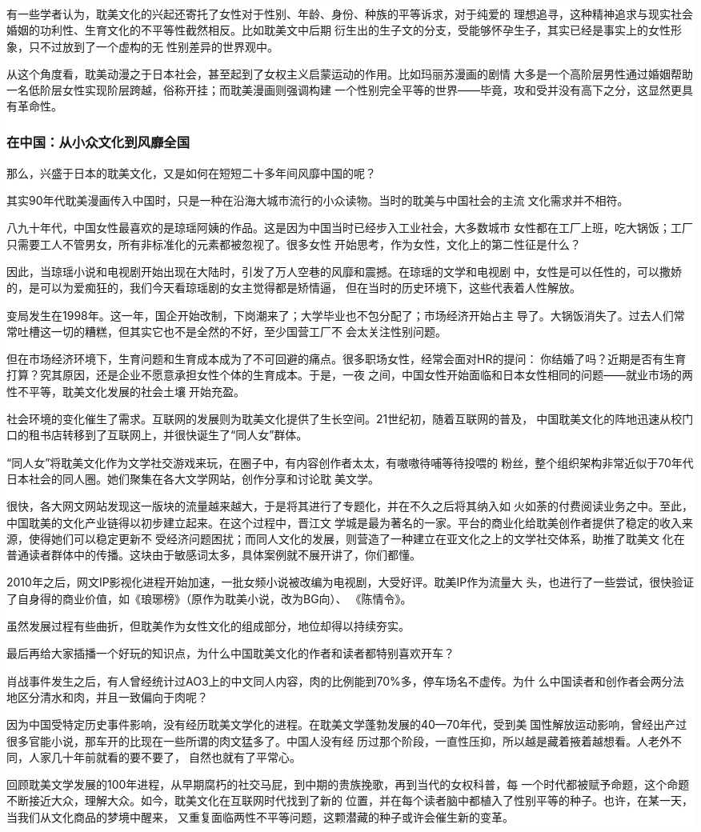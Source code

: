 有一些学者认为，耽美文化的兴起还寄托了女性对于性别、年龄、身份、种族的平等诉求，对于纯爱的
理想追寻，这种精神追求与现实社会婚姻的功利性、生育文化的不平等性截然相反。比如耽美文中后期
衍生出的生子文的分支，受能够怀孕生子，其实已经是事实上的女性形象，只不过放到了一个虚构的无
性别差异的世界观中。

从这个角度看，耽美动漫之于日本社会，甚至起到了女权主义启蒙运动的作用。比如玛丽苏漫画的剧情
大多是一个高阶层男性通过婚姻帮助一名低阶层女性实现阶层跨越，俗称开挂；而耽美漫画则强调构建
一个性别完全平等的世界——毕竟，攻和受并没有高下之分，这显然更具有革命性。

### 在中国：从小众文化到风靡全国

那么，兴盛于日本的耽美文化，又是如何在短短二十多年间风靡中国的呢？

其实90年代耽美漫画传入中国时，只是一种在沿海大城市流行的小众读物。当时的耽美与中国社会的主流
文化需求并不相符。

八九十年代，中国女性最喜欢的是琼瑶阿姨的作品。这是因为中国当时已经步入工业社会，大多数城市
女性都在工厂上班，吃大锅饭；工厂只需要工人不管男女，所有非标准化的元素都被忽视了。很多女性
开始思考，作为女性，文化上的第二性征是什么？

因此，当琼瑶小说和电视剧开始出现在大陆时，引发了万人空巷的风靡和震撼。在琼瑶的文学和电视剧
中，女性是可以任性的，可以撒娇的，是可以为爱痴狂的，我们今天看琼瑶剧的女主觉得都是矫情逼，
但在当时的历史环境下，这些代表着人性解放。

变局发生在1998年。这一年，国企开始改制，下岗潮来了；大学毕业也不包分配了；市场经济开始占主
导了。大锅饭消失了。过去人们常常吐槽这一切的糟糕，但其实它也不是全然的不好，至少国营工厂不
会太关注性别问题。

但在市场经济环境下，生育问题和生育成本成为了不可回避的痛点。很多职场女性，经常会面对HR的提问：
你结婚了吗？近期是否有生育打算？究其原因，还是企业不愿意承担女性个体的生育成本。于是，一夜
之间，中国女性开始面临和日本女性相同的问题——就业市场的两性不平等，耽美文化发展的社会土壤
开始充盈。

社会环境的变化催生了需求。互联网的发展则为耽美文化提供了生长空间。21世纪初，随着互联网的普及，
中国耽美文化的阵地迅速从校门口的租书店转移到了互联网上，并很快诞生了“同人女”群体。

“同人女”将耽美文化作为文学社交游戏来玩，在圈子中，有内容创作者太太，有嗷嗷待哺等待投喂的
粉丝，整个组织架构非常近似于70年代日本社会的同人圈。她们聚集在各大文学网站，创作分享和讨论耽
美文学。

很快，各大网文网站发现这一版块的流量越来越大，于是将其进行了专题化，并在不久之后将其纳入如
火如荼的付费阅读业务之中。至此，中国耽美的文化产业链得以初步建立起来。在这个过程中，晋江文
学城是最为著名的一家。平台的商业化给耽美创作者提供了稳定的收入来源，使得她们可以稳定更新不
受经济问题困扰；而同人文化的发展，则营造了一种建立在亚文化之上的文学社交体系，助推了耽美文
化在普通读者群体中的传播。这块由于敏感词太多，具体案例就不展开讲了，你们都懂。

2010年之后，网文IP影视化进程开始加速，一批女频小说被改编为电视剧，大受好评。耽美IP作为流量大
头，也进行了一些尝试，很快验证了自身得的商业价值，如《琅琊榜》（原作为耽美小说，改为BG向）、
《陈情令》。

虽然发展过程有些曲折，但耽美作为女性文化的组成部分，地位却得以持续夯实。

最后再给大家插播一个好玩的知识点，为什么中国耽美文化的作者和读者都特别喜欢开车？

肖战事件发生之后，有人曾经统计过AO3上的中文同人内容，肉的比例能到70%多，停车场名不虚传。为什
么中国读者和创作者会两分法地区分清水和肉，并且一致偏向于肉呢？

因为中国受特定历史事件影响，没有经历耽美文学化的进程。在耽美文学蓬勃发展的40—70年代，受到美
国性解放运动影响，曾经出产过很多官能小说，那车开的比现在一些所谓的肉文猛多了。中国人没有经
历过那个阶段，一直性压抑，所以越是藏着掖着越想看。人老外不同，人家几十年前就看的要不要了，
自然也就有了平常心。

回顾耽美文学发展的100年进程，从早期腐朽的社交马屁，到中期的贵族挽歌，再到当代的女权科普，每
一个时代都被赋予命题，这个命题不断接近大众，理解大众。如今，耽美文化在互联网时代找到了新的
位置，并在每个读者脑中都植入了性别平等的种子。也许，在某一天，当我们从文化商品的梦境中醒来，
又重复面临两性不平等问题，这颗潜藏的种子或许会催生新的变革。
